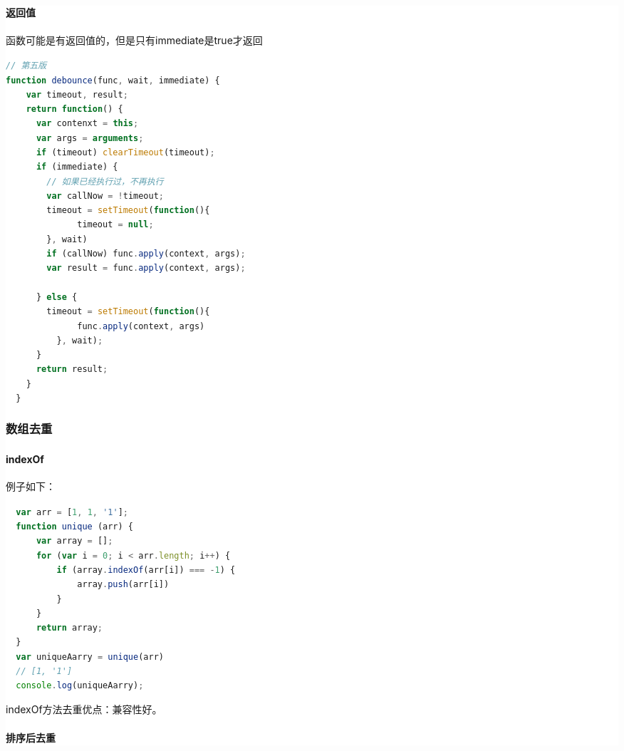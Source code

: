   #### 返回值
  函数可能是有返回值的，但是只有immediate是true才返回
  ```js
  // 第五版
  function debounce(func, wait, immediate) {
      var timeout, result;
      return function() {
        var contenxt = this;
        var args = arguments;
        if (timeout) clearTimeout(timeout);
        if (immediate) {
          // 如果已经执行过，不再执行
          var callNow = !timeout;
          timeout = setTimeout(function(){
                timeout = null;
          }, wait)
          if (callNow) func.apply(context, args);
          var result = func.apply(context, args);

        } else {
          timeout = setTimeout(function(){
                func.apply(context, args)
            }, wait);
        }
        return result;
      }
    }
  ```

  ### 数组去重

  #### indexOf

  例子如下：
  ```js
    var arr = [1, 1, '1'];
    function unique (arr) {
        var array = [];
        for (var i = 0; i < arr.length; i++) {
            if (array.indexOf(arr[i]) === -1) {
                array.push(arr[i])
            }
        }
        return array;
    }
    var uniqueAarry = unique(arr)
    // [1, '1']
    console.log(uniqueAarry);
  ```
  indexOf方法去重优点：兼容性好。

  #### 排序后去重
